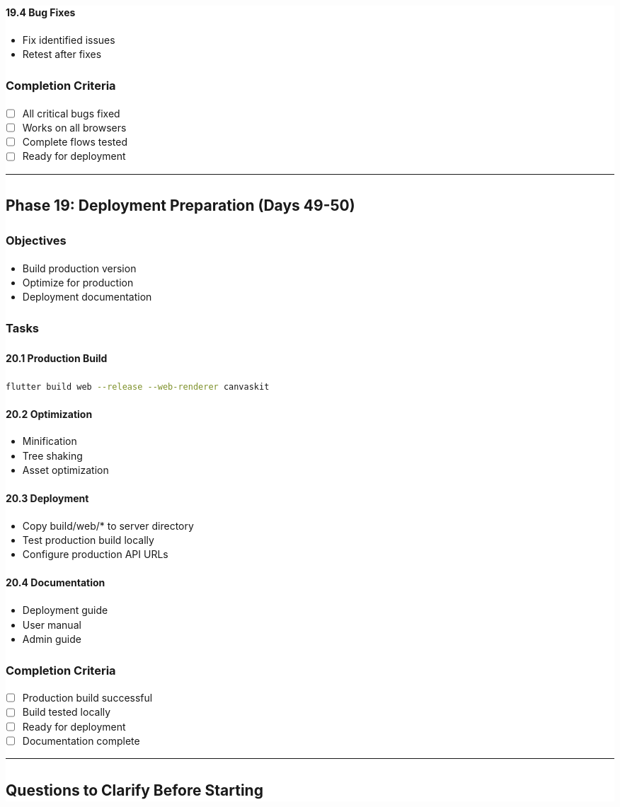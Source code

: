 #### 19.4 Bug Fixes
- Fix identified issues
- Retest after fixes

### Completion Criteria
- [ ] All critical bugs fixed
- [ ] Works on all browsers
- [ ] Complete flows tested
- [ ] Ready for deployment

---

## Phase 19: Deployment Preparation (Days 49-50)

### Objectives
- Build production version
- Optimize for production
- Deployment documentation

### Tasks

#### 20.1 Production Build
```bash
flutter build web --release --web-renderer canvaskit
```

#### 20.2 Optimization
- Minification
- Tree shaking
- Asset optimization

#### 20.3 Deployment
- Copy build/web/* to server directory
- Test production build locally
- Configure production API URLs

#### 20.4 Documentation
- Deployment guide
- User manual
- Admin guide

### Completion Criteria
- [ ] Production build successful
- [ ] Build tested locally
- [ ] Ready for deployment
- [ ] Documentation complete

---

## Questions to Clarify Before Starting

